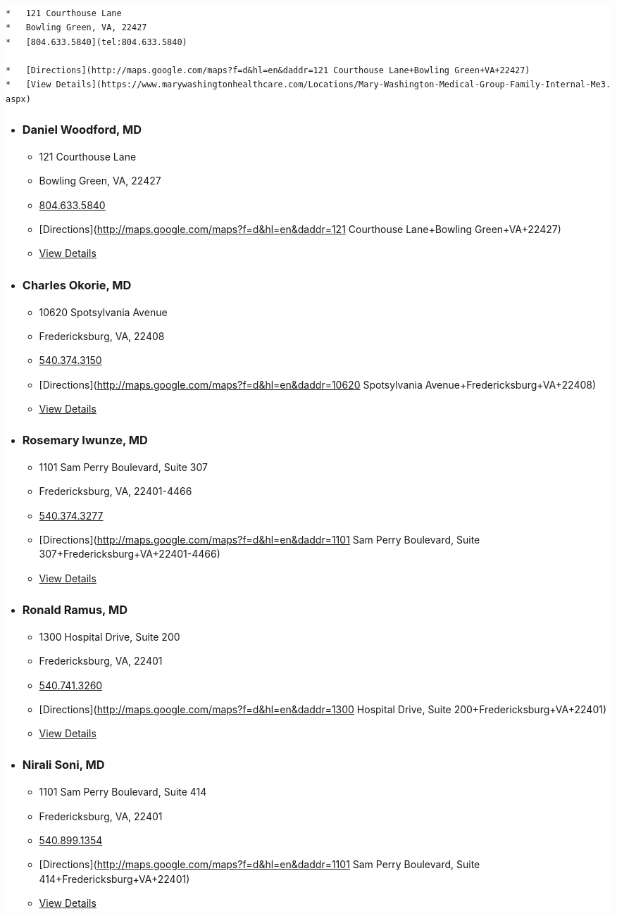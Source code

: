     *   121 Courthouse Lane
    *   Bowling Green, VA, 22427
    *   [804.633.5840](tel:804.633.5840)
    
    *   [Directions](http://maps.google.com/maps?f=d&hl=en&daddr=121 Courthouse Lane+Bowling Green+VA+22427)
    *   [View Details](https://www.marywashingtonhealthcare.com/Locations/Mary-Washington-Medical-Group-Family-Internal-Me3.aspx)
*   ### Daniel Woodford, MD
    
    *   121 Courthouse Lane
    *   Bowling Green, VA, 22427
    *   [804.633.5840](tel:804.633.5840)
    
    *   [Directions](http://maps.google.com/maps?f=d&hl=en&daddr=121 Courthouse Lane+Bowling Green+VA+22427)
    *   [View Details](https://www.marywashingtonhealthcare.com/Locations/Mary-Washington-Medical-Group-Family-Internal-Me2.aspx)
*   ### Charles Okorie, MD
    
    *   10620 Spotsylvania Avenue
    *   Fredericksburg, VA, 22408
    *   [540.374.3150](tel:540.374.3150)
    
    *   [Directions](http://maps.google.com/maps?f=d&hl=en&daddr=10620 Spotsylvania Avenue+Fredericksburg+VA+22408)
    *   [View Details](https://www.marywashingtonhealthcare.com/Locations/Mary-Washington-Medical-Group-Family-Medicine-Le2.aspx)
*   ### Rosemary Iwunze, MD
    
    *   1101 Sam Perry Boulevard, Suite 307
    *   Fredericksburg, VA, 22401-4466
    *   [540.374.3277](tel:540.374.3277)
    
    *   [Directions](http://maps.google.com/maps?f=d&hl=en&daddr=1101 Sam Perry Boulevard, Suite 307+Fredericksburg+VA+22401-4466)
    *   [View Details](https://www.marywashingtonhealthcare.com/Locations/Mary-Washington-Medical-Group-Infectious-Disease2.aspx)
*   ### Ronald Ramus, MD
    
    *   1300 Hospital Drive, Suite 200
    *   Fredericksburg, VA, 22401
    *   [540.741.3260](tel:540.741.3260)
    
    *   [Directions](http://maps.google.com/maps?f=d&hl=en&daddr=1300 Hospital Drive, Suite 200+Fredericksburg+VA+22401)
    *   [View Details](https://www.marywashingtonhealthcare.com/Locations/Mary-Washington-Medical-Group-Maternal-Fetal-Med2.aspx)
*   ### Nirali Soni, MD
    
    *   1101 Sam Perry Boulevard, Suite 414
    *   Fredericksburg, VA, 22401
    *   [540.899.1354](tel:540.899.1354)
    
    *   [Directions](http://maps.google.com/maps?f=d&hl=en&daddr=1101 Sam Perry Boulevard, Suite 414+Fredericksburg+VA+22401)
    *   [View Details](https://www.marywashingtonhealthcare.com/Locations/Mary-Washington-Medical-Group-Neurology2.aspx)
    [](https://www.marywashingtonhealthcare.com/Locations/Mary-Washington-Medical-Group-Neurology2.aspx)
    